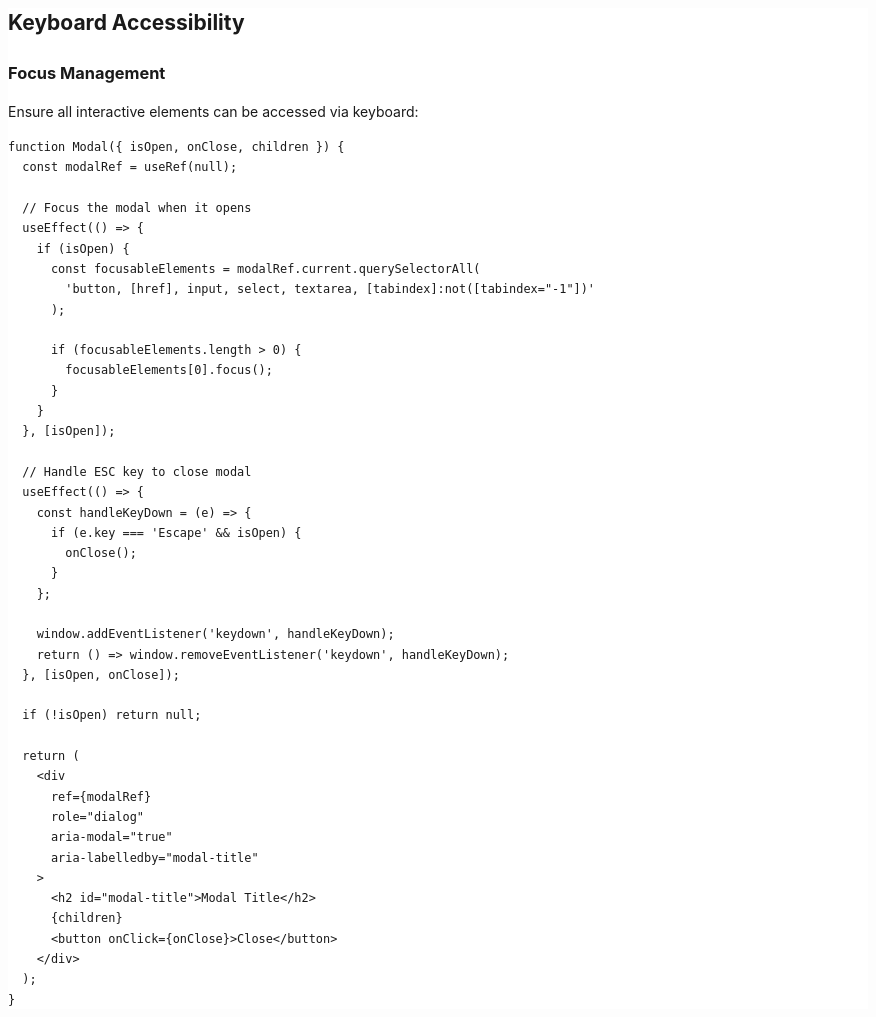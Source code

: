 ## Keyboard Accessibility

### Focus Management

Ensure all interactive elements can be accessed via keyboard:

```tsx
function Modal({ isOpen, onClose, children }) {
  const modalRef = useRef(null);
  
  // Focus the modal when it opens
  useEffect(() => {
    if (isOpen) {
      const focusableElements = modalRef.current.querySelectorAll(
        'button, [href], input, select, textarea, [tabindex]:not([tabindex="-1"])'
      );
      
      if (focusableElements.length > 0) {
        focusableElements[0].focus();
      }
    }
  }, [isOpen]);
  
  // Handle ESC key to close modal
  useEffect(() => {
    const handleKeyDown = (e) => {
      if (e.key === 'Escape' && isOpen) {
        onClose();
      }
    };
    
    window.addEventListener('keydown', handleKeyDown);
    return () => window.removeEventListener('keydown', handleKeyDown);
  }, [isOpen, onClose]);
  
  if (!isOpen) return null;
  
  return (
    <div
      ref={modalRef}
      role="dialog"
      aria-modal="true"
      aria-labelledby="modal-title"
    >
      <h2 id="modal-title">Modal Title</h2>
      {children}
      <button onClick={onClose}>Close</button>
    </div>
  );
}
```
